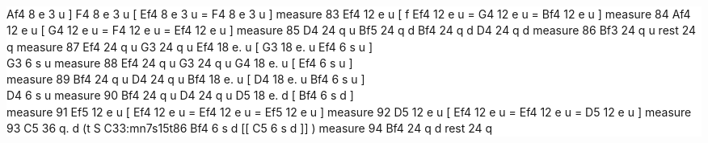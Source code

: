 Af4    8        e  3  u  ]
F4     8        e  3  u  [
Ef4    8        e  3  u  =
F4     8        e  3  u  ]
measure 83
Ef4   12        e     u  [     f
Ef4   12        e     u  =
G4    12        e     u  =
Bf4   12        e     u  ]
measure 84
Af4   12        e     u  [
G4    12        e     u  =
F4    12        e     u  =
Ef4   12        e     u  ]
measure 85
D4    24        q     u
Bf5   24        q     d
 Bf4  24        q     d
 D4   24        q     d
measure 86
Bf3   24        q     u
rest  24        q
measure 87
Ef4   24        q     u
 G3   24        q     u
Ef4   18        e.    u  [
 G3   18        e.    u
Ef4    6        s     u  ]\
 G3    6        s     u
measure 88
Ef4   24        q     u
 G3   24        q     u
G4    18        e.    u  [
Ef4    6        s     u  ]\
measure 89
Bf4   24        q     u
 D4   24        q     u
Bf4   18        e.    u  [
 D4   18        e.    u
Bf4    6        s     u  ]\
 D4    6        s     u
measure 90
Bf4   24        q     u
 D4   24        q     u
D5    18        e.    d  [
Bf4    6        s     d  ]\
measure 91
Ef5   12        e     u  [
Ef4   12        e     u  =
Ef4   12        e     u  =
Ef5   12        e     u  ]
measure 92
D5    12        e     u  [
Ef4   12        e     u  =
Ef4   12        e     u  =
D5    12        e     u  ]
measure 93
C5    36        q.    d        (t
S C33:mn7s15t86
Bf4    6        s     d  [[
C5     6        s     d  ]]    )
measure 94
Bf4   24        q     d
rest  24        q